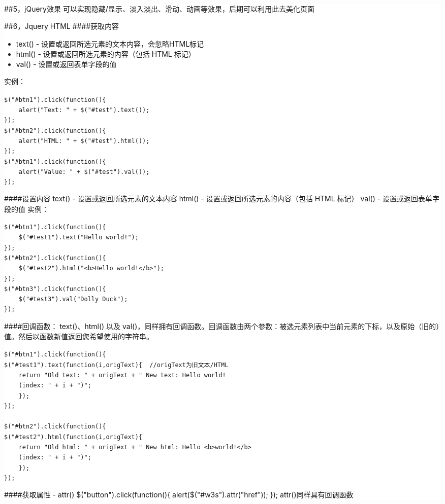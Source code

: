 
##5，jQuery效果
可以实现隐藏/显示、淡入淡出、滑动、动画等效果，后期可以利用此去美化页面

##6，Jquery HTML
####获取内容
- text() - 设置或返回所选元素的文本内容，会忽略HTML标记
- html() - 设置或返回所选元素的内容（包括 HTML 标记）
- val() - 设置或返回表单字段的值

实例：

    $("#btn1").click(function(){
        alert("Text: " + $("#test").text());
    });
    $("#btn2").click(function(){
        alert("HTML: " + $("#test").html());
    });
    $("#btn1").click(function(){
        alert("Value: " + $("#test").val());
    });
####设置内容
    text() - 设置或返回所选元素的文本内容
    html() - 设置或返回所选元素的内容（包括 HTML 标记）
    val() - 设置或返回表单字段的值
实例：

    $("#btn1").click(function(){
        $("#test1").text("Hello world!");
    });
    $("#btn2").click(function(){
        $("#test2").html("<b>Hello world!</b>");
    });
    $("#btn3").click(function(){
        $("#test3").val("Dolly Duck");
    });    
####回调函数：
text()、html() 以及 val()，同样拥有回调函数。回调函数由两个参数：被选元素列表中当前元素的下标，以及原始（旧的）值。然后以函数新值返回您希望使用的字符串。
    
    $("#btn1").click(function(){ 
    $("#test1").text(function(i,origText){  //origText为旧文本/HTML
        return "Old text: " + origText + " New text: Hello world!
        (index: " + i + ")";
        });
    });

    $("#btn2").click(function(){
    $("#test2").html(function(i,origText){
        return "Old html: " + origText + " New html: Hello <b>world!</b>
        (index: " + i + ")";
        });
    });    

####获取属性 - attr()
    $("button").click(function(){
        alert($("#w3s").attr("href"));
    });
attr()同样具有回调函数
